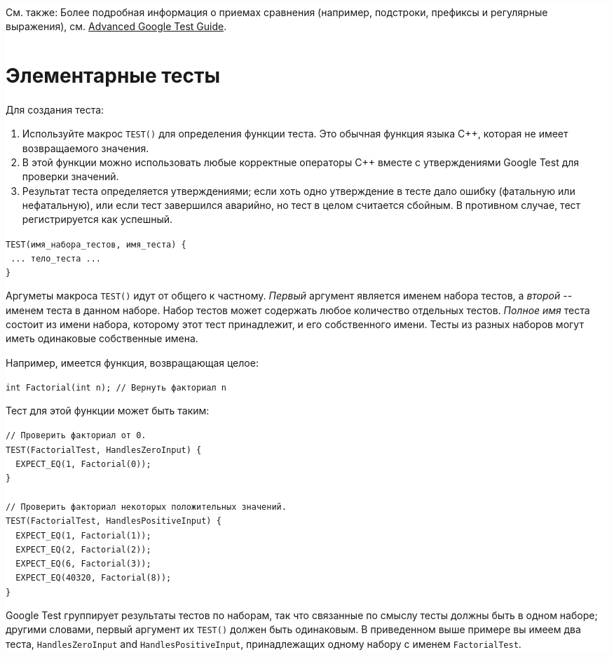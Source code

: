 См. также: Более подробная информация о приемах сравнения (например,
подстроки, префиксы и регулярные выражения), см.
[Advanced Google Test Guide](http://code.google.com/p/googletest/wiki/AdvancedGuide).

# Элементарные тесты #

Для создания теста:
  1. Используйте макрос `TEST()` для определения функции теста. Это обычная функция языка С++, которая не имеет возвращаемого значения.
  1. В этой функции можно использовать любые корректные операторы С++ вместе с утверждениями Google Test для проверки значений.
  1. Результат теста определяется утверждениями; если хоть одно утверждение в тесте дало ошибку (фатальную или нефатальную), или если тест завершился аварийно, но тест в целом считается сбойным. В противном случае, тест регистрируется как успешный.

```
TEST(имя_набора_тестов, имя_теста) {
 ... тело_теста ...
}
```

Аргуметы макроса `TEST()` идут от общего к частному. _Первый_ аргумент
является именем набора тестов, а _второй_ -- именем теста в данном
наборе. Набор тестов может содержать любое количество отдельных тестов.
_Полное имя_ теста состоит из имени набора, которому этот тест
принадлежит, и его собственного имени. Тесты из разных наборов могут
иметь одинаковые собственные имена.

Например, имеется функция, возвращающая целое:
```
int Factorial(int n); // Вернуть факториал n
```

Тест для этой функции может быть таким:
```
// Проверить факториал от 0.
TEST(FactorialTest, HandlesZeroInput) {
  EXPECT_EQ(1, Factorial(0));
}

// Проверить факториал некоторых положительных значений.
TEST(FactorialTest, HandlesPositiveInput) {
  EXPECT_EQ(1, Factorial(1));
  EXPECT_EQ(2, Factorial(2));
  EXPECT_EQ(6, Factorial(3));
  EXPECT_EQ(40320, Factorial(8));
}
```

Google Test группирует результаты тестов по наборам, так что связанные
по смыслу тесты должны быть в одном наборе; другими словами, первый
аргумент их `TEST()` должен быть одинаковым. В приведенном выше примере
вы имеем два теста, `HandlesZeroInput` and `HandlesPositiveInput`,
принадлежащих одному набору с именем `FactorialTest`.

